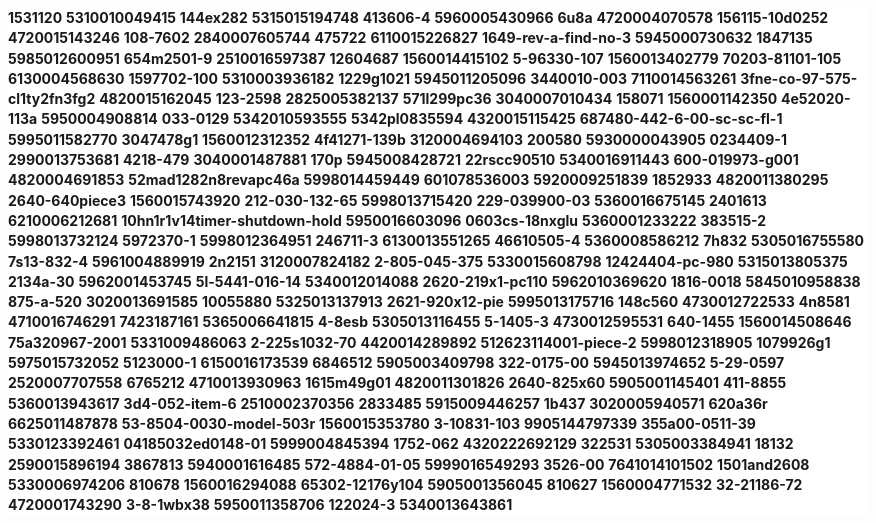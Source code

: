 **1531120**    **5310010049415**    **144ex282**    **5315015194748**    **413606-4**    **5960005430966**
**6u8a**    **4720004070578**    **156115-10d0252**    **4720015143246**    **108-7602**    **2840007605744**
**475722**    **6110015226827**    **1649-rev-a-find-no-3**    **5945000730632**    **1847135**    **5985012600951**
**654m2501-9**    **2510016597387**    **12604687**    **1560014415102**    **5-96330-107**    **1560013402779**
**70203-81101-105**    **6130004568630**    **1597702-100**    **5310003936182**    **1229g1021**    **5945011205096**
**3440010-003**    **7110014563261**    **3fne-co-97-575-cl1ty2fn3fg2**    **4820015162045**    **123-2598**    **2825005382137**
**571l299pc36**    **3040007010434**    **158071**    **1560001142350**    **4e52020-113a**    **5950004908814**
**033-0129**    **5342010593555**    **5342pl0835594**    **4320015115425**    **687480-442-6-00-sc-sc-fl-1**    **5995011582770**
**3047478g1**    **1560012312352**    **4f41271-139b**    **3120004694103**    **200580**    **5930000043905**
**0234409-1**    **2990013753681**    **4218-479**    **3040001487881**    **170p**    **5945008428721**
**22rscc90510**    **5340016911443**    **600-019973-g001**    **4820004691853**    **52mad1282n8revapc46a**    **5998014459449**
**601078536003**    **5920009251839**    **1852933**    **4820011380295**    **2640-640piece3**    **1560015743920**
**212-030-132-65**    **5998013715420**    **229-039900-03**    **5360016675145**    **2401613**    **6210006212681**
**10hn1r1v14timer-shutdown-hold**    **5950016603096**    **0603cs-18nxglu**    **5360001233222**    **383515-2**    **5998013732124**
**5972370-1**    **5998012364951**    **246711-3**    **6130013551265**    **46610505-4**    **5360008586212**
**7h832**    **5305016755580**    **7s13-832-4**    **5961004889919**    **2n2151**    **3120007824182**
**2-805-045-375**    **5330015608798**    **12424404-pc-980**    **5315013805375**    **2134a-30**    **5962001453745**
**5l-5441-016-14**    **5340012014088**    **2620-219x1-pc110**    **5962010369620**    **1816-0018**    **5845010958838**
**875-a-520**    **3020013691585**    **10055880**    **5325013137913**    **2621-920x12-pie**    **5995013175716**
**148c560**    **4730012722533**    **4n8581**    **4710016746291**    **7423187161**    **5365006641815**
**4-8esb**    **5305013116455**    **5-1405-3**    **4730012595531**    **640-1455**    **1560014508646**
**75a320967-2001**    **5331009486063**    **2-225s1032-70**    **4420014289892**    **512623114001-piece-2**    **5998012318905**
**1079926g1**    **5975015732052**    **5123000-1**    **6150016173539**    **6846512**    **5905003409798**
**322-0175-00**    **5945013974652**    **5-29-0597**    **2520007707558**    **6765212**    **4710013930963**
**1615m49g01**    **4820011301826**    **2640-825x60**    **5905001145401**    **411-8855**    **5360013943617**
**3d4-052-item-6**    **2510002370356**    **2833485**    **5915009446257**    **1b437**    **3020005940571**
**620a36r**    **6625011487878**    **53-8504-0030-model-503r**    **1560015353780**    **3-10831-103**    **9905144797339**
**355a00-0511-39**    **5330123392461**    **04185032ed0148-01**    **5999004845394**    **1752-062**    **4320222692129**
**322531**    **5305003384941**    **18132**    **2590015896194**    **3867813**    **5940001616485**
**572-4884-01-05**    **5999016549293**    **3526-00**    **7641014101502**    **1501and2608**    **5330006974206**
**810678**    **1560016294088**    **65302-12176y104**    **5905001356045**    **810627**    **1560004771532**
**32-21186-72**    **4720001743290**    **3-8-1wbx38**    **5950011358706**    **122024-3**    **5340013643861**